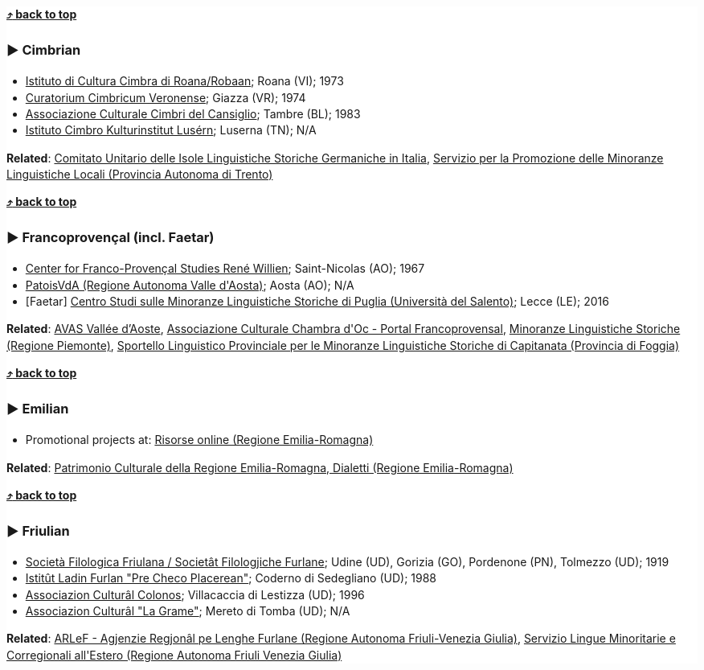 [**:arrow_heading_up: back to top**](#language-and-culture-institutes)


### :arrow_forward: Cimbrian

- [Istituto di Cultura Cimbra di Roana/Robaan](https://cimbri7comuni.it/); Roana (VI); 1973
- [Curatorium Cimbricum Veronense](https://www.facebook.com/groups/93103991803/); Giazza (VR); 1974
- [Associazione Culturale Cimbri del Cansiglio](http://cimbridelcansiglio.it/); Tambre (BL); 1983
- [Istituto Cimbro Kulturinstitut Lusérn](https://www.istitutocimbro.it/); Luserna (TN); N/A

**Related**: [Comitato Unitario delle Isole Linguistiche Storiche Germaniche in Italia](https://www.isolelinguistiche.it/), [Servizio per la Promozione delle Minoranze Linguistiche Locali (Provincia Autonoma di Trento)](http://www.minoranzelinguistiche.provincia.tn.it/)

[**:arrow_heading_up: back to top**](#language-and-culture-institutes)


### :arrow_forward: Francoprovençal (incl. Faetar)

- [Center for Franco-Provençal Studies René Willien](https://www.centre-etudes-francoprovencales.eu/); Saint-Nicolas (AO); 1967
- [PatoisVdA (Regione Autonoma Valle d'Aosta)](https://www.patoisvda.org/it/); Aosta (AO); N/A
- [Faetar] [Centro Studi sulle Minoranze Linguistiche Storiche di Puglia (Università del Salento)](https://www.unisalento.it/-/centro-dipartimentale-di-studi-sulle-minoranze-linguistiche-storiche-di-puglia-); Lecce (LE); 2016

**Related**: [AVAS Vallée d’Aoste](https://avasvalleedaoste.it/), [Associazione Culturale Chambra d'Oc - Portal Francoprovensal](http://www.chambradoc.it/portalFrancoprovensal.page), [Minoranze Linguistiche Storiche (Regione Piemonte)](https://minoranzelinguistiche.regione.piemonte.it/), [Sportello Linguistico Provinciale per le Minoranze Linguistiche Storiche di Capitanata (Provincia di Foggia)](https://minoranzelinguistiche.fg.it/)

[**:arrow_heading_up: back to top**](#language-and-culture-institutes)


### :arrow_forward: Emilian

- Promotional projects at: [Risorse online (Regione Emilia-Romagna)](https://patrimonioculturale.regione.emilia-romagna.it/dialetti/risorse-online)

**Related**: [Patrimonio Culturale della Regione Emilia-Romagna, Dialetti (Regione Emilia-Romagna)](https://patrimonioculturale.regione.emilia-romagna.it/dialetti)

[**:arrow_heading_up: back to top**](#language-and-culture-institutes)


### :arrow_forward: Friulian

- [Società Filologica Friulana / Societât Filologjiche Furlane](https://www.filologicafriulana.it/); Udine (UD), Gorizia (GO), Pordenone (PN), Tolmezzo (UD); 1919
- [Istitût Ladin Furlan "Pre Checo Placerean"](http://www.istitutladinfurlan.it/); Coderno di Sedegliano (UD); 1988
- [Associazion Culturâl Colonos](https://colonos.it/); Villacaccia di Lestizza (UD); 1996
- [Associazion Culturâl "La Grame"](http://www.lagrame.it/); Mereto di Tomba (UD); N/A

**Related**: [ARLeF - Agjenzie Regjonâl pe Lenghe Furlane (Regione Autonoma Friuli-Venezia Giulia)](https://arlef.it/), [Servizio Lingue Minoritarie e Corregionali all'Estero (Regione Autonoma Friuli Venezia Giulia)](https://www.regione.fvg.it/rafvg/cms/RAFVG/cultura-sport/patrimonio-culturale/comunita-linguistiche/FOGLIA7/)
